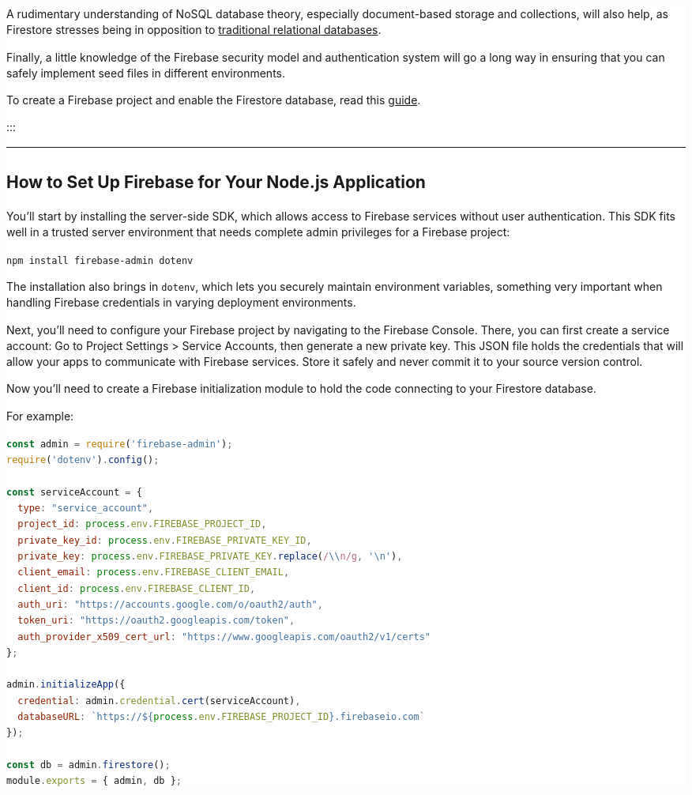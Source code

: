 A rudimentary understanding of NoSQL database theory, especially document-based storage and collections, will also help, as Firestore stresses being in opposition to [<VPIcon icon="iconfont icon-gcp"/>traditional relational databases](https://cloud.google.com/learn/what-is-a-relational-database).

Finally, a little knowledge of the Firebase security model and authentication system will go a long way in ensuring that you can safely implement seed files in different environments.

To create a Firebase project and enable the Firestore database, read this [<VPIcon icon="iconfont icon-firebase"/>guide](https://firebase.google.com/docs/firestore/quickstart).

:::

---

## How to Set Up Firebase for Your Node.js Application

You’ll start by installing the server-side SDK, which allows access to Firebase services without user authentication. This SDK fits well in a trusted server environment that needs complete admin privileges for a Firebase project:

```sh
npm install firebase-admin dotenv
```

The installation also brings in `dotenv`, which lets you securely maintain environment variables, something very important when handling Firebase credentials in varying deployment environments.

Next, you’ll need to configure your Firebase project by navigating to the Firebase Console. There, you can first create a service account: Go to Project Settings > Service Accounts, then generate a new private key. This JSON file holds the credentials that will allow your apps to communicate with Firebase services. Store it safely and never commit it to your source version control.

Now you’ll need to create a Firebase initialization module to hold the code connecting to your Firestore database.

For example:

```js title="config/firebase.js"
const admin = require('firebase-admin');
require('dotenv').config();

const serviceAccount = {
  type: "service_account",
  project_id: process.env.FIREBASE_PROJECT_ID,
  private_key_id: process.env.FIREBASE_PRIVATE_KEY_ID,
  private_key: process.env.FIREBASE_PRIVATE_KEY.replace(/\\n/g, '\n'),
  client_email: process.env.FIREBASE_CLIENT_EMAIL,
  client_id: process.env.FIREBASE_CLIENT_ID,
  auth_uri: "https://accounts.google.com/o/oauth2/auth",
  token_uri: "https://oauth2.googleapis.com/token",
  auth_provider_x509_cert_url: "https://www.googleapis.com/oauth2/v1/certs"
};

admin.initializeApp({
  credential: admin.credential.cert(serviceAccount),
  databaseURL: `https://${process.env.FIREBASE_PROJECT_ID}.firebaseio.com`
});

const db = admin.firestore();
module.exports = { admin, db };
```
